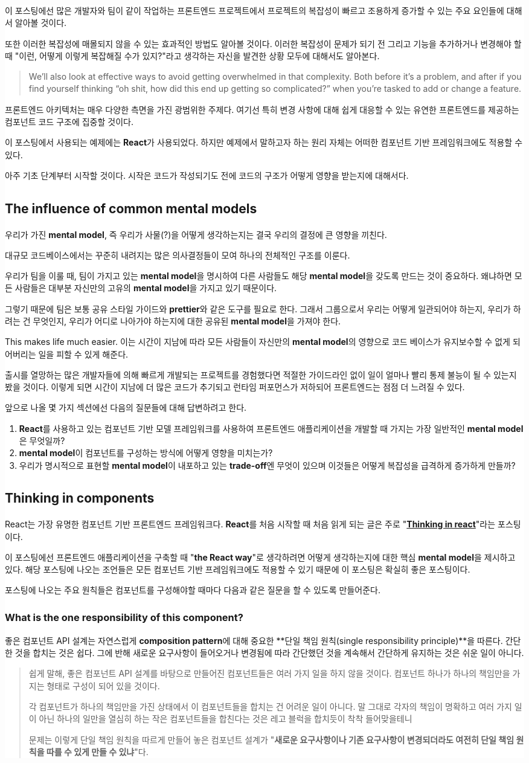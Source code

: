 이 포스팅에선 많은 개발자와 팀이 같이 작업하는 프론트엔드 프로젝트에서 프로젝트의 복잡성이 빠르고 조용하게 증가할 수 있는 주요 요인들에 대해서 알아볼 것이다.

또한 이러한 복잡성에 매몰되지 않을 수 있는 효과적인 방법도 알아볼 것이다. 이러한 복잡성이 문제가 되기 전 그리고 기능을 추가하거나 변경해야 할 때 "이런, 어떻게 이렇게 복잡해질 수가 있지?"라고 생각하는 자신을 발견한 상황 모두에 대해서도 알아본다.

> We’ll also look at effective ways to avoid getting overwhelmed in that complexity. Both before it’s a problem, and after if you find yourself thinking “oh shit, how did this end up getting so complicated?” when you’re tasked to add or change a feature.

프론트엔드 아키텍처는 매우 다양한 측면을 가진 광범위한 주제다. 여기선 특히 변경 사항에 대해 쉽게 대응할 수 있는 유연한 프론트엔드를 제공하는 컴포넌트 코드 구조에 집중할 것이다.

이 포스팅에서 사용되는 예제에는 **React**가 사용되었다. 하지만 예제에서 말하고자 하는 원리 자체는 어떠한 컴포넌트 기반 프레임워크에도 적용할 수 있다.

아주 기초 단계부터 시작할 것이다. 시작은 코드가 작성되기도 전에 코드의 구조가 어떻게 영향을 받는지에 대해서다.

## The influence of common mental models

우리가 가진 **mental model**, 즉 우리가 사물(?)을 어떻게 생각하는지는 결국 우리의 결정에 큰 영향을 끼친다.

대규모 코드베이스에서는 꾸준히 내려지는 많은 의사결정들이 모여 하나의 전체적인 구조를 이룬다.

우리가 팀을 이룰 때, 팀이 가지고 있는 **mental model**을 명시하여 다른 사람들도 해당 **mental model**을 갖도록 만드는 것이 중요하다. 왜냐하면 모든 사람들은 대부분 자신만의 고유의 **mental model**을 가지고 있기 때문이다.

그렇기 때문에 팀은 보통 공유 스타일 가이드와 **prettier**와 같은 도구를 필요로 한다. 그래서 그룹으로서 우리는 어떻게 일관되어야 하는지, 우리가 하려는 건 무엇인지, 우리가 어디로 나아가야 하는지에 대한 공유된 **mental model**을 가져야 한다.

This makes life much easier. 이는 시간이 지남에 따라 모든 사람들이 자신만의 **mental model**의 영향으로 코드 베이스가 유지보수할 수 없게 되어버리는 일을 피할 수 있게 해준다.

출시를 열망하는 많은 개발자들에 의해 빠르게 개발되는 프로젝트를 경험했다면 적절한 가이드라인 없이 일이 얼마나 빨리 통제 불능이 될 수 있는지 봤을 것이다. 이렇게 되면 시간이 지남에 더 많은 코드가 추기되고 런타임 퍼포먼스가 저하되어 프론트엔드는 점점 더 느려질 수 있다.

앞으로 나올 몇 가지 섹션에선 다음의 질문들에 대해 답변하려고 한다.

1. **React**를 사용하고 있는 컴포넌트 기반 모델 프레임워크를 사용하여 프론트엔드 애플리케이션을 개발할 때 가지는 가장 일반적인 **mental model**은 무엇일까?
2. **mental model**이 컴포넌트를 구성하는 방식에 어떻게 영향을 미치는가?
3. 우리가 명시적으로 표현할 **mental model**이 내포하고 있는 **trade-off**엔 무엇이 있으며 이것들은 어떻게 복잡성을 급격하게 증가하게 만들까?

## Thinking in components

React는 가장 유명한 컴포넌트 기반 프론트엔드 프레임워크다. **React**를 처음 시작할 때 처음 읽게 되는 글은 주로 "[**Thinking in react**](https://reactjs.org/docs/thinking-in-react.html)"라는 포스팅이다.

이 포스팅에선 프론트엔드 애플리케이션을 구축할 때 "**the React way**"로 생각하려면 어떻게 생각하는지에 대한 핵심 **mental model**을 제시하고 있다. 해당 포스팅에 나오는 조언들은 모든 컴포넌트 기반 프레임워크에도 적용할 수 있기 때문에 이 포스팅은 확실히 좋은 포스팅이다.

포스팅에 나오는 주요 원칙들은 컴포넌트를 구성해야할 때마다 다음과 같은 질문을 할 수 있도록 만들어준다.

### What is the one responsibility of this component?

좋은 컴포넌트 API 설계는 자연스럽게 **composition pattern**에 대해 중요한 **단일 책임 원칙(single responsibility principle)**을 따른다. 간단한 것을 합치는 것은 쉽다. 그에 반해 새로운 요구사항이 들어오거나 변경됨에 따라 간단했던 것을 계속해서 간단하게 유지하는 것은 쉬운 일이 아니다.

> 쉽게 말해, 좋은 컴포넌트 API 설계를 바탕으로 만들어진 컴포넌트들은 여러 가지 일을 하지 않을 것이다. 컴포넌트 하나가 하나의 책임만을 가지는 형태로 구성이 되어 있을 것이다.
>
> 각 컴포넌트가 하나의 책임만을 가진 상태에서 이 컴포넌트들을 합치는 건 어려운 일이 아니다. 말 그대로 각자의 책임이 명확하고 여러 가지 일이 아닌 하나의 일만을 열심히 하는 작은 컴포넌트들을 합친다는 것은 레고 블럭을 합치듯이 착착 들어맞을테니
>
> 문제는 이렇게 단일 책임 원칙을 따르게 만들어 놓은 컴포넌트 설계가 "**새로운 요구사항이나 기존 요구사항이 변경되더라도 여전히 단일 책임 원칙을 따를 수 있게 만들 수 있냐**"다.
